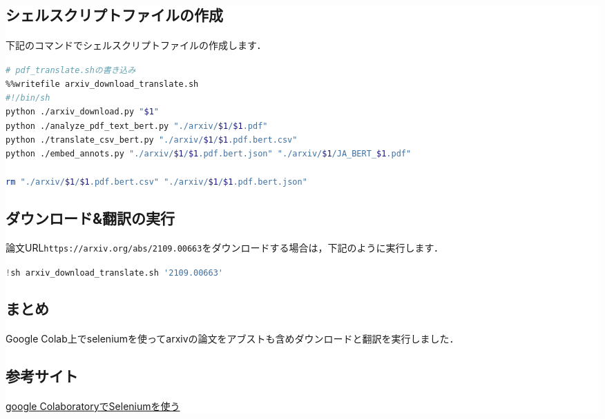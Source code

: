 ## シェルスクリプトファイルの作成
下記のコマンドでシェルスクリプトファイルの作成します．
```sh
# pdf_translate.shの書き込み
%%writefile arxiv_download_translate.sh
#!/bin/sh
python ./arxiv_download.py "$1"
python ./analyze_pdf_text_bert.py "./arxiv/$1/$1.pdf"
python ./translate_csv_bert.py "./arxiv/$1/$1.pdf.bert.csv"
python ./embed_annots.py "./arxiv/$1/$1.pdf.bert.json" "./arxiv/$1/JA_BERT_$1.pdf"

rm "./arxiv/$1/$1.pdf.bert.csv" "./arxiv/$1/$1.pdf.bert.json"
```

## ダウンロード&翻訳の実行
論文URL`https://arxiv.org/abs/2109.00663`をダウンロードする場合は，下記のように実行します．

```python
!sh arxiv_download_translate.sh '2109.00663'
```

## まとめ
Google Colab上でseleniumを使ってarxivの論文をアブストも含めダウンロードと翻訳を実行しました．

## 参考サイト
[google ColaboratoryでSeleniumを使う](https://enjoy-a-lot.com/google-colaboratory-selenium/)




<ClientOnly>
  <CallInArticleAdsense />
</ClientOnly>